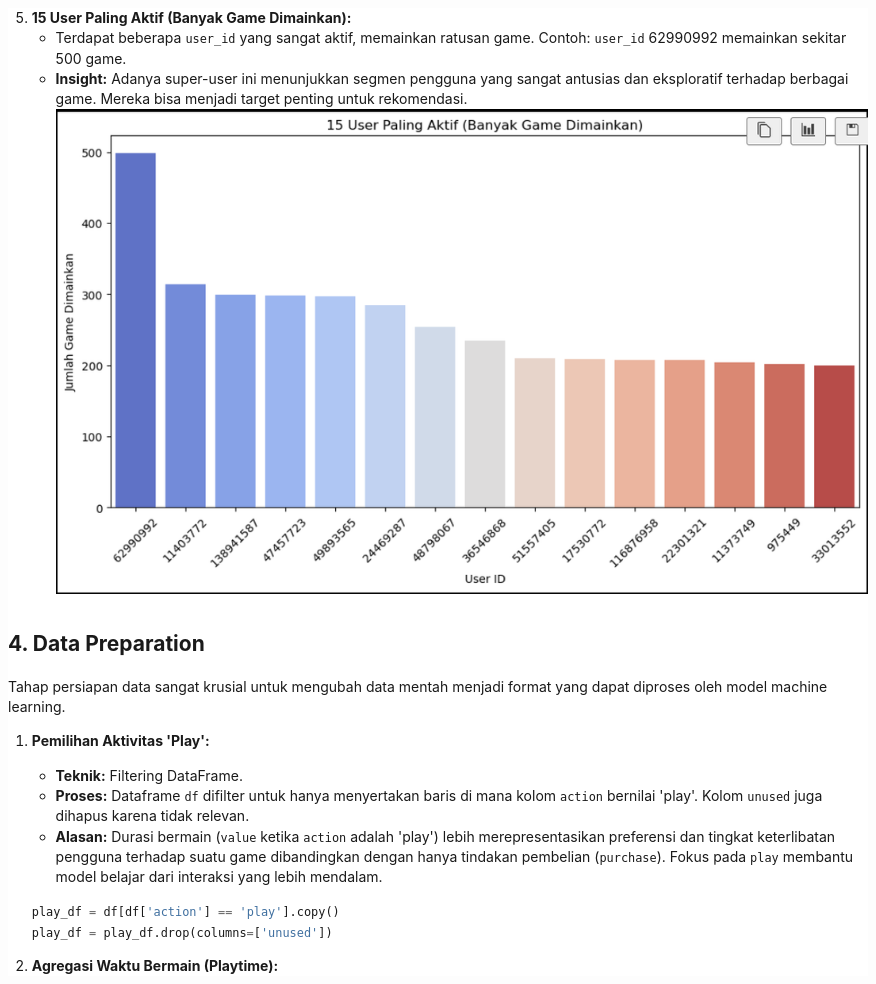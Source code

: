 5.  **15 User Paling Aktif (Banyak Game Dimainkan):**
    - Terdapat beberapa `user_id` yang sangat aktif, memainkan ratusan game. Contoh: `user_id` 62990992 memainkan sekitar 500 game.
    - **Insight:** Adanya super-user ini menunjukkan segmen pengguna yang sangat antusias dan eksploratif terhadap berbagai game. Mereka bisa menjadi target penting untuk rekomendasi.
      ![Image of 15 User Paling Aktif Banyak Game Dimainkan](image/15-user-paling-aktif.png)

## 4. Data Preparation

Tahap persiapan data sangat krusial untuk mengubah data mentah menjadi format yang dapat diproses oleh model machine learning.

1.  **Pemilihan Aktivitas 'Play':**

    - **Teknik:** Filtering DataFrame.
    - **Proses:** Dataframe `df` difilter untuk hanya menyertakan baris di mana kolom `action` bernilai 'play'. Kolom `unused` juga dihapus karena tidak relevan.
    - **Alasan:** Durasi bermain (`value` ketika `action` adalah 'play') lebih merepresentasikan preferensi dan tingkat keterlibatan pengguna terhadap suatu game dibandingkan dengan hanya tindakan pembelian (`purchase`). Fokus pada `play` membantu model belajar dari interaksi yang lebih mendalam.

    ```python
    play_df = df[df['action'] == 'play'].copy()
    play_df = play_df.drop(columns=['unused'])
    ```

2.  **Agregasi Waktu Bermain (Playtime):**
